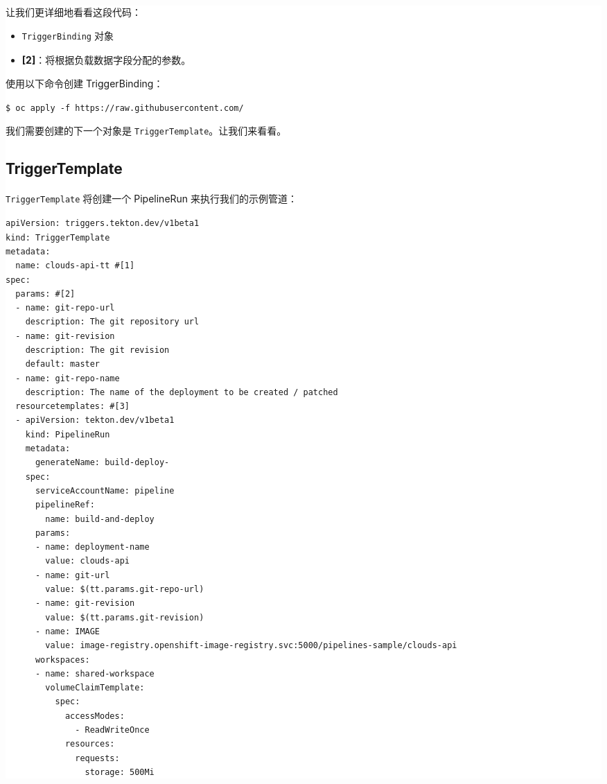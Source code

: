 让我们更详细地看看这段代码：

+   `TriggerBinding` 对象

+   **[2]**：将根据负载数据字段分配的参数。

使用以下命令创建 TriggerBinding：

```
$ oc apply -f https://raw.githubusercontent.com/
```

我们需要创建的下一个对象是 `TriggerTemplate`。让我们来看看。

## TriggerTemplate

`TriggerTemplate` 将创建一个 PipelineRun 来执行我们的示例管道：

```
apiVersion: triggers.tekton.dev/v1beta1
kind: TriggerTemplate
metadata:
  name: clouds-api-tt #[1]
spec: 
  params: #[2]
  - name: git-repo-url
    description: The git repository url
  - name: git-revision
    description: The git revision
    default: master
  - name: git-repo-name
    description: The name of the deployment to be created / patched
  resourcetemplates: #[3]
  - apiVersion: tekton.dev/v1beta1
    kind: PipelineRun
    metadata:
      generateName: build-deploy-
    spec:
      serviceAccountName: pipeline
      pipelineRef:
        name: build-and-deploy
      params:
      - name: deployment-name
        value: clouds-api
      - name: git-url
        value: $(tt.params.git-repo-url)
      - name: git-revision
        value: $(tt.params.git-revision)
      - name: IMAGE
        value: image-registry.openshift-image-registry.svc:5000/pipelines-sample/clouds-api
      workspaces:
      - name: shared-workspace
        volumeClaimTemplate:
          spec:
            accessModes:
              - ReadWriteOnce
            resources:
              requests:
                storage: 500Mi
```
